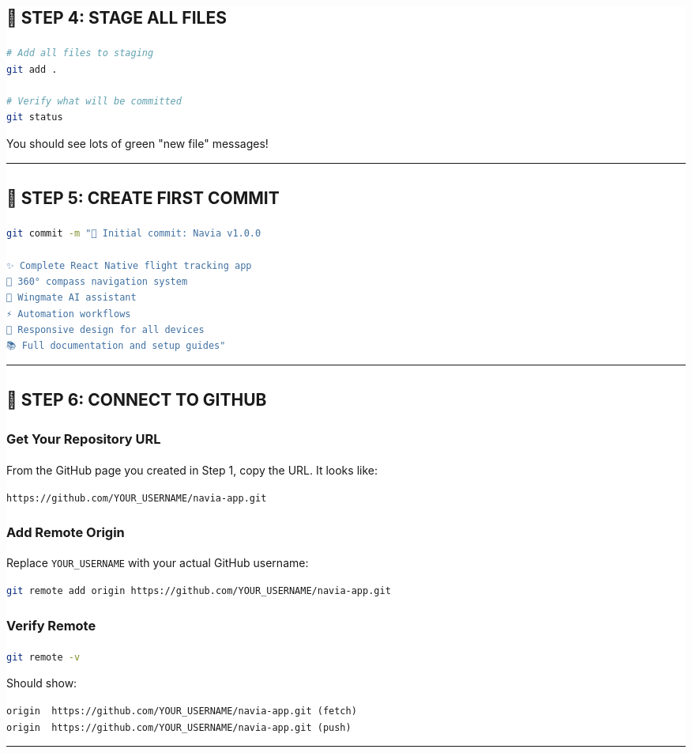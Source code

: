 
## 🎯 STEP 4: STAGE ALL FILES

```bash
# Add all files to staging
git add .

# Verify what will be committed
git status
```

You should see lots of green "new file" messages!

---

## 🎯 STEP 5: CREATE FIRST COMMIT

```bash
git commit -m "🎉 Initial commit: Navia v1.0.0

✨ Complete React Native flight tracking app
🧭 360° compass navigation system
🦅 Wingmate AI assistant
⚡ Automation workflows
📱 Responsive design for all devices
📚 Full documentation and setup guides"
```

---

## 🎯 STEP 6: CONNECT TO GITHUB

### Get Your Repository URL

From the GitHub page you created in Step 1, copy the URL. It looks like:
```
https://github.com/YOUR_USERNAME/navia-app.git
```

### Add Remote Origin

Replace `YOUR_USERNAME` with your actual GitHub username:

```bash
git remote add origin https://github.com/YOUR_USERNAME/navia-app.git
```

### Verify Remote

```bash
git remote -v
```

Should show:
```
origin  https://github.com/YOUR_USERNAME/navia-app.git (fetch)
origin  https://github.com/YOUR_USERNAME/navia-app.git (push)
```

---